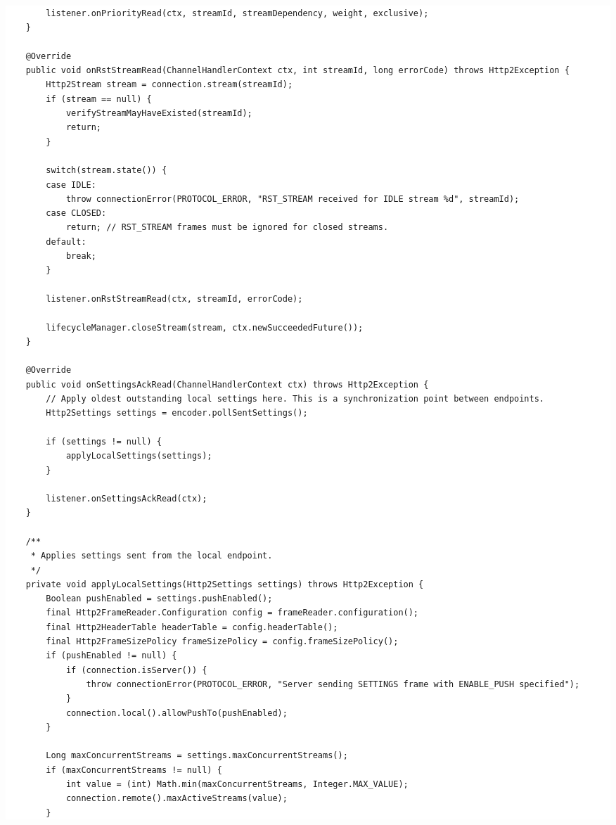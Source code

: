             listener.onPriorityRead(ctx, streamId, streamDependency, weight, exclusive);
        }

        @Override
        public void onRstStreamRead(ChannelHandlerContext ctx, int streamId, long errorCode) throws Http2Exception {
            Http2Stream stream = connection.stream(streamId);
            if (stream == null) {
                verifyStreamMayHaveExisted(streamId);
                return;
            }

            switch(stream.state()) {
            case IDLE:
                throw connectionError(PROTOCOL_ERROR, "RST_STREAM received for IDLE stream %d", streamId);
            case CLOSED:
                return; // RST_STREAM frames must be ignored for closed streams.
            default:
                break;
            }

            listener.onRstStreamRead(ctx, streamId, errorCode);

            lifecycleManager.closeStream(stream, ctx.newSucceededFuture());
        }

        @Override
        public void onSettingsAckRead(ChannelHandlerContext ctx) throws Http2Exception {
            // Apply oldest outstanding local settings here. This is a synchronization point between endpoints.
            Http2Settings settings = encoder.pollSentSettings();

            if (settings != null) {
                applyLocalSettings(settings);
            }

            listener.onSettingsAckRead(ctx);
        }

        /**
         * Applies settings sent from the local endpoint.
         */
        private void applyLocalSettings(Http2Settings settings) throws Http2Exception {
            Boolean pushEnabled = settings.pushEnabled();
            final Http2FrameReader.Configuration config = frameReader.configuration();
            final Http2HeaderTable headerTable = config.headerTable();
            final Http2FrameSizePolicy frameSizePolicy = config.frameSizePolicy();
            if (pushEnabled != null) {
                if (connection.isServer()) {
                    throw connectionError(PROTOCOL_ERROR, "Server sending SETTINGS frame with ENABLE_PUSH specified");
                }
                connection.local().allowPushTo(pushEnabled);
            }

            Long maxConcurrentStreams = settings.maxConcurrentStreams();
            if (maxConcurrentStreams != null) {
                int value = (int) Math.min(maxConcurrentStreams, Integer.MAX_VALUE);
                connection.remote().maxActiveStreams(value);
            }
